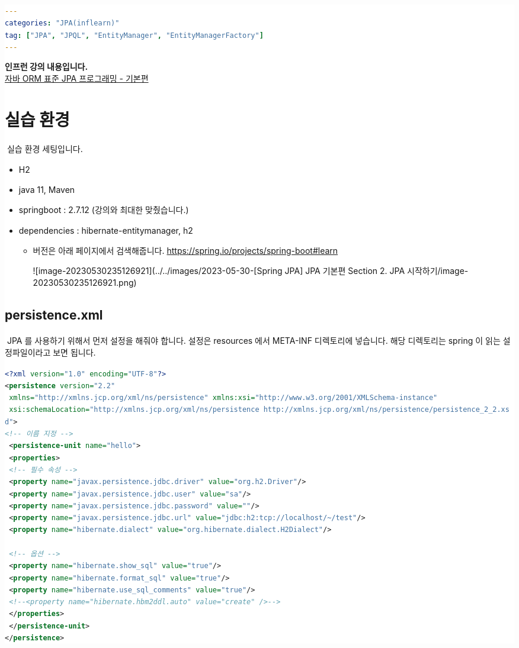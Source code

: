 ```yaml
---
categories: "JPA(inflearn)"
tag: ["JPA", "JPQL", "EntityManager", "EntityManagerFactory"]
---
```


<div class="notice--danger">
    <b>인프런 강의 내용입니다.</b><br/><a href="https://www.inflearn.com/course/ORM-JPA-Basic/dashboard">자바 ORM 표준 JPA 프로그래밍 - 기본편</a>
</div>

# 실습 환경

​	실습 환경 세팅입니다. 

- H2

- java 11, Maven

- springboot : 2.7.12 (강의와 최대한 맞췄습니다.)

- dependencies : hibernate-entitymanager, h2

  - 버전은 아래 페이지에서 검색해줍니다. https://spring.io/projects/spring-boot#learn

    ![image-20230530235126921](../../images/2023-05-30-[Spring JPA] JPA 기본편 Section 2. JPA 시작하기/image-20230530235126921.png)

## persistence.xml

​	JPA 를 사용하기 위해서 먼저 설정을 해줘야 합니다. 설정은 resources 에서 META-INF 디렉토리에 넣습니다. 해당 디렉토리는 spring 이 읽는 설정파일이라고 보면 됩니다.

```xml
<?xml version="1.0" encoding="UTF-8"?>
<persistence version="2.2"
 xmlns="http://xmlns.jcp.org/xml/ns/persistence" xmlns:xsi="http://www.w3.org/2001/XMLSchema-instance"
 xsi:schemaLocation="http://xmlns.jcp.org/xml/ns/persistence http://xmlns.jcp.org/xml/ns/persistence/persistence_2_2.xsd">
<!-- 이름 지정 -->
 <persistence-unit name="hello">
 <properties>
 <!-- 필수 속성 -->
 <property name="javax.persistence.jdbc.driver" value="org.h2.Driver"/>
 <property name="javax.persistence.jdbc.user" value="sa"/>
 <property name="javax.persistence.jdbc.password" value=""/>
 <property name="javax.persistence.jdbc.url" value="jdbc:h2:tcp://localhost/~/test"/>
 <property name="hibernate.dialect" value="org.hibernate.dialect.H2Dialect"/>

 <!-- 옵션 -->
 <property name="hibernate.show_sql" value="true"/>
 <property name="hibernate.format_sql" value="true"/>
 <property name="hibernate.use_sql_comments" value="true"/>
 <!--<property name="hibernate.hbm2ddl.auto" value="create" />-->
 </properties>
 </persistence-unit>
</persistence>
```
